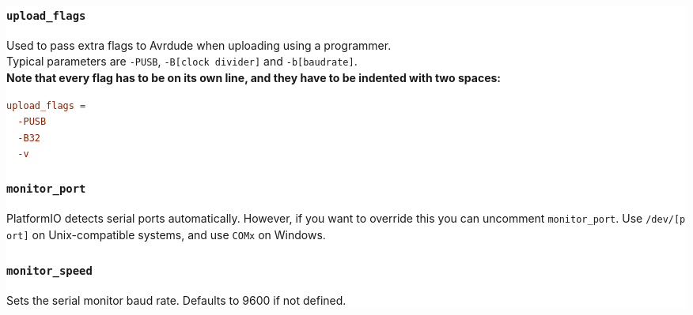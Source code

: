 ### `upload_flags`
Used to pass extra flags to Avrdude when uploading using a programmer.  
Typical parameters are `-PUSB`, `-B[clock divider]` and `-b[baudrate]`.  
**Note that every flag has to be on its own line, and they have to be indented with two spaces:**
```ini
upload_flags =
  -PUSB
  -B32
  -v
```

### `monitor_port`
PlatformIO detects serial ports automatically. However, if you want to override this you can uncomment `monitor_port`. Use `/dev/[port]` on Unix-compatible systems, and use `COMx` on Windows.


### `monitor_speed`
Sets the serial monitor baud rate. Defaults to 9600 if not defined.
